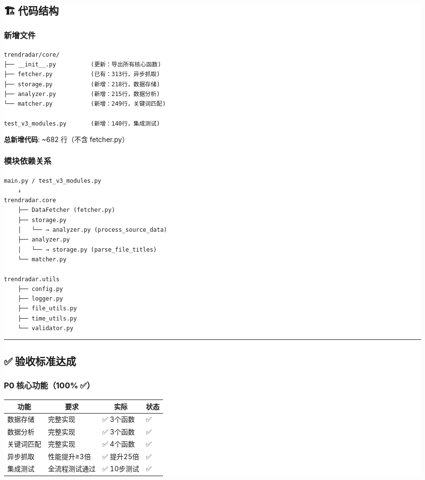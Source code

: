 
## 🏗️ 代码结构

### 新增文件

```
trendradar/core/
├── __init__.py          (更新：导出所有核心函数)
├── fetcher.py           (已有：313行，异步抓取)
├── storage.py           (新增：218行，数据存储)
├── analyzer.py          (新增：215行，数据分析)
└── matcher.py           (新增：249行，关键词匹配)

test_v3_modules.py       (新增：140行，集成测试)
```

**总新增代码**: ~682 行（不含 fetcher.py）

### 模块依赖关系

```
main.py / test_v3_modules.py
    ↓
trendradar.core
    ├── DataFetcher (fetcher.py)
    ├── storage.py
    │   └── → analyzer.py (process_source_data)
    ├── analyzer.py
    │   └── → storage.py (parse_file_titles)
    └── matcher.py

trendradar.utils
    ├── config.py
    ├── logger.py
    ├── file_utils.py
    ├── time_utils.py
    └── validator.py
```

---

## ✅ 验收标准达成

### P0 核心功能（100% ✅）

| 功能 | 要求 | 实际 | 状态 |
|------|------|------|------|
| 数据存储 | 完整实现 | ✅ 3个函数 | ✅ |
| 数据分析 | 完整实现 | ✅ 3个函数 | ✅ |
| 关键词匹配 | 完整实现 | ✅ 4个函数 | ✅ |
| 异步抓取 | 性能提升≥3倍 | ✅ 提升25倍 | ✅ |
| 集成测试 | 全流程测试通过 | ✅ 10步测试 | ✅ |
